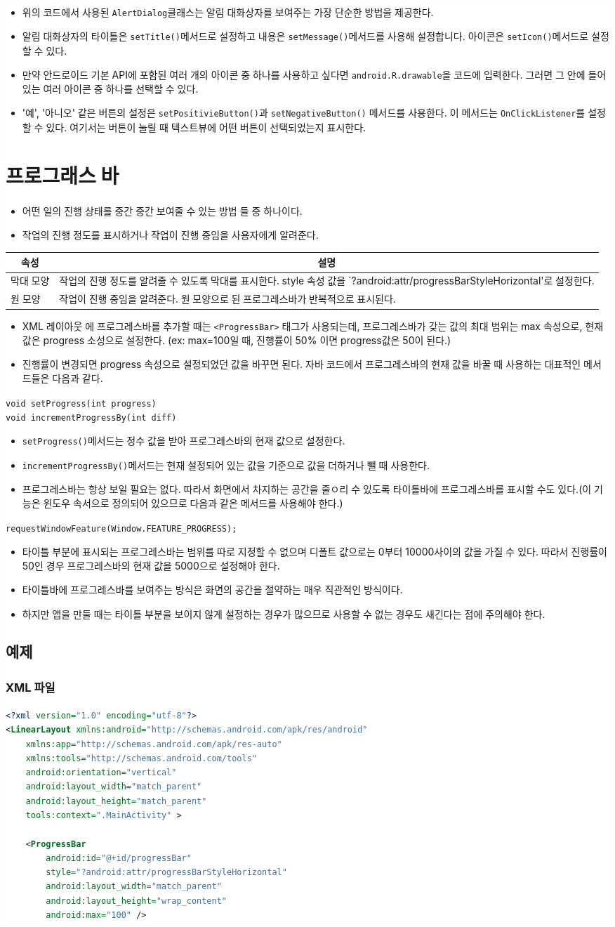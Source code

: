 * 위의 코드에서 사용된 ```AlertDialog```클래스는 알림 대화상자를 보여주는 가장 단순한 방법을 제공한다. 

* 알림 대화상자의 타이틀은 ```setTitle()```메서드로 설정하고 내용은 ```setMessage()```메서드를 사용해 설정합니다. 아이콘은 ```setIcon()```메서드로 설정할 수 있다.

* 만약 안드로이드 기본 API에 포함된 여러 개의 아이콘 중 하나를 사용하고 싶다면 ```android.R.drawable```을 코드에 입력한다. 그러면 그 안에 들어있는 여러 아이콘 중 하나를 선택할 수 있다.

* '예', '아니오' 같은 버튼의 설정은 ```setPositivieButton()```과 ```setNegativeButton()``` 메서드를 사용한다. 이 메서드는 ```OnClickListener```를 설정할 수 있다. 여기서는 버튼이 눌릴 때 텍스트뷰에 어떤 버튼이 선택되었는지 표시한다.

# 프로그래스 바

* 어떤 일의 진행 상태를 중간 중간 보여줄 수 있는 방법 들 중 하나이다.

* 작업의 진행 정도를 표시하거나 작업이 진행 중임을 사용자에게 알려준다.

 | 속성 | 설명 |
 | ---- | ---- |
 | 막대 모양 | 작업의 진행 정도를 알려줄 수 있도록 막대를 표시한다. style 속성 값을 `?android:attr/progressBarStyleHorizontal'로 설정한다. |
 | 원 모양 | 작업이 진행 중임을 알려준다. 원 모양으로 된 프로그레스바가 반복적으로 표시된다. |
 
*  XML 레이아웃 에 프로그레스바를 추가할 때는 ```<ProgressBar>``` 태그가 사용되는데, 프로그레스바가 갖는 값의 최대 범위는 max 속성으로, 현재 값은 progress 소성으로 설정한다. (ex: max=100일 때, 진행률이 50% 이면 progress값은 50이 된다.)

* 진행률이 변경되면 progress 속성으로 설정되었던 값을 바꾸면 된다. 자바 코드에서 프로그레스바의 현재 값을 바꿀 때 사용하는 대표적인 메서드들은 다음과 같다.

```
void setProgress(int progress)
void incrementProgressBy(int diff)
```

* ```setProgress()```메서드는 정수 값을 받아 프로그레스바의 현재 값으로 설정한다. 

* ```incrementProgressBy()```메서드는 현재 설정되어 있는 값을 기준으로 값을 더하거나 뺄 때 사용한다.

* 프로그레스바는 항상 보일 필요는 없다. 따라서 화면에서 차지하는 공간을 줄ㅇ리 수 있도록 타이틀바에 프로그레스바를 표시할 수도 있다.(이 기능은 윈도우 속서으로 정의되어 있으므로 다음과 같은 메서드를 사용해야 한다.)

```requestWindowFeature(Window.FEATURE_PROGRESS);```

* 타이틀 부분에 표시되는 프로그레스바는 범위를 따로 지정할 수 없으며 디폴트 값으로는 0부터 10000사이의 값을 가질 수 있다. 따라서 진행률이 50인 경우 프로그레스바의 현재 값을 5000으로 설정해야 한다.

* 타이틀바에 프로그레스바를 보여주는 방식은 화면의 공간을 절약하는 매우 직관적인 방식이다. 

* 하지만 앱을 만들 때는 타이틀 부분을 보이지 않게 설정하는 경우가 많으므로 사용할 수 없는  경우도 새긴다는 점에 주의해야 한다.

## 예제

### XML 파일

```xml
<?xml version="1.0" encoding="utf-8"?>
<LinearLayout xmlns:android="http://schemas.android.com/apk/res/android"
    xmlns:app="http://schemas.android.com/apk/res-auto"
    xmlns:tools="http://schemas.android.com/tools"
    android:orientation="vertical"
    android:layout_width="match_parent"
    android:layout_height="match_parent"
    tools:context=".MainActivity" >

    <ProgressBar
        android:id="@+id/progressBar"
        style="?android:attr/progressBarStyleHorizontal"
        android:layout_width="match_parent"
        android:layout_height="wrap_content"
        android:max="100" />
```